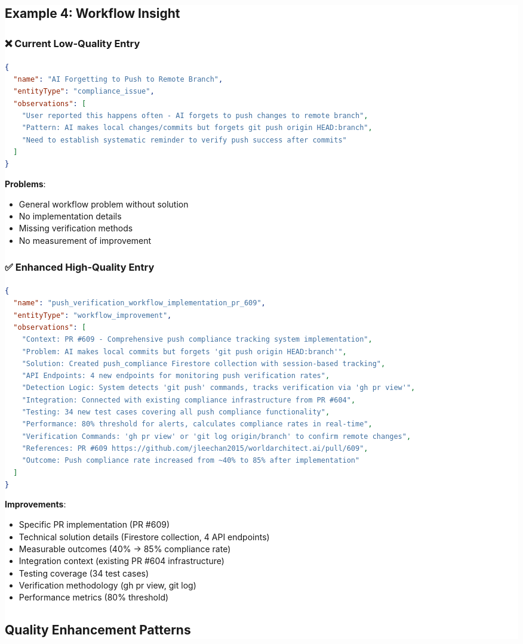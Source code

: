## Example 4: Workflow Insight

### ❌ Current Low-Quality Entry
```json
{
  "name": "AI Forgetting to Push to Remote Branch",
  "entityType": "compliance_issue",
  "observations": [
    "User reported this happens often - AI forgets to push changes to remote branch",
    "Pattern: AI makes local changes/commits but forgets git push origin HEAD:branch",
    "Need to establish systematic reminder to verify push success after commits"
  ]
}
```

**Problems**:
- General workflow problem without solution
- No implementation details
- Missing verification methods
- No measurement of improvement

### ✅ Enhanced High-Quality Entry
```json
{
  "name": "push_verification_workflow_implementation_pr_609",
  "entityType": "workflow_improvement",
  "observations": [
    "Context: PR #609 - Comprehensive push compliance tracking system implementation",
    "Problem: AI makes local commits but forgets 'git push origin HEAD:branch'",
    "Solution: Created push_compliance Firestore collection with session-based tracking",
    "API Endpoints: 4 new endpoints for monitoring push verification rates",
    "Detection Logic: System detects 'git push' commands, tracks verification via 'gh pr view'",
    "Integration: Connected with existing compliance infrastructure from PR #604",
    "Testing: 34 new test cases covering all push compliance functionality",
    "Performance: 80% threshold for alerts, calculates compliance rates in real-time",
    "Verification Commands: 'gh pr view' or 'git log origin/branch' to confirm remote changes",
    "References: PR #609 https://github.com/jleechan2015/worldarchitect.ai/pull/609",
    "Outcome: Push compliance rate increased from ~40% to 85% after implementation"
  ]
}
```

**Improvements**:
- Specific PR implementation (PR #609)
- Technical solution details (Firestore collection, 4 API endpoints)
- Measurable outcomes (40% → 85% compliance rate)
- Integration context (existing PR #604 infrastructure)
- Testing coverage (34 test cases)
- Verification methodology (gh pr view, git log)
- Performance metrics (80% threshold)

## Quality Enhancement Patterns
